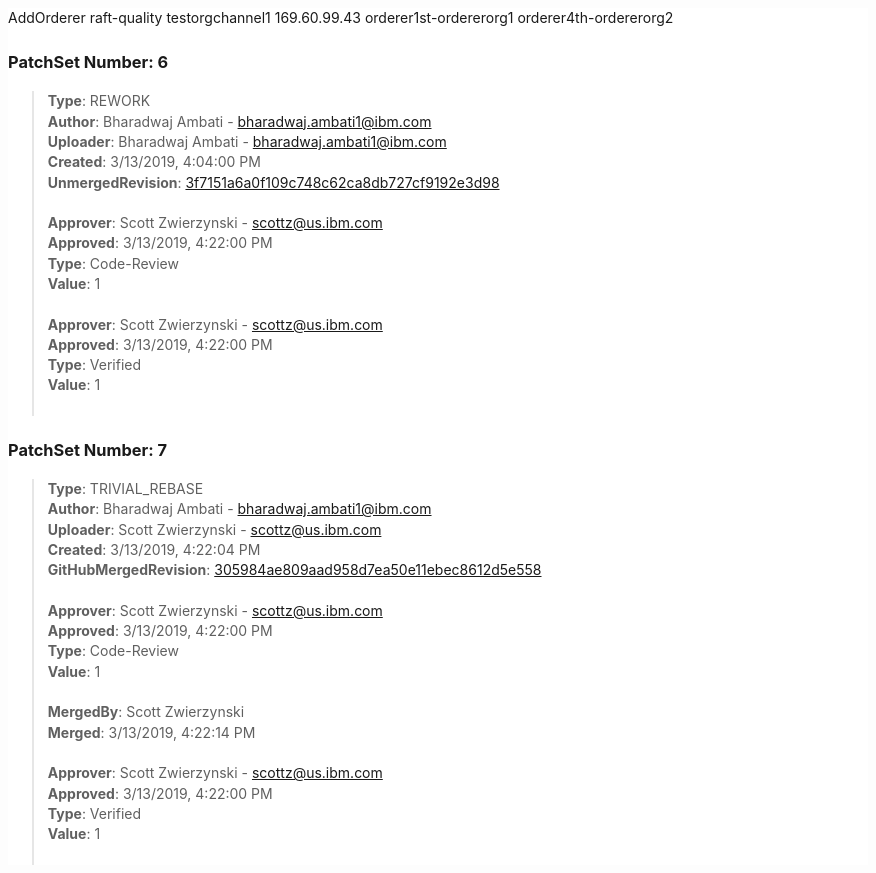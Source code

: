 AddOrderer raft-quality testorgchannel1 169.60.99.43 orderer1st-ordererorg1 orderer4th-ordererorg2</pre></blockquote><h3>PatchSet Number: 6</h3><blockquote><strong>Type</strong>: REWORK<br><strong>Author</strong>: Bharadwaj Ambati - bharadwaj.ambati1@ibm.com<br><strong>Uploader</strong>: Bharadwaj Ambati - bharadwaj.ambati1@ibm.com<br><strong>Created</strong>: 3/13/2019, 4:04:00 PM<br><strong>UnmergedRevision</strong>: [3f7151a6a0f109c748c62ca8db727cf9192e3d98](https://github.com/hyperledger-gerrit-archive/fabric-test/commit/3f7151a6a0f109c748c62ca8db727cf9192e3d98)<br><br><strong>Approver</strong>: Scott Zwierzynski - scottz@us.ibm.com<br><strong>Approved</strong>: 3/13/2019, 4:22:00 PM<br><strong>Type</strong>: Code-Review<br><strong>Value</strong>: 1<br><br><strong>Approver</strong>: Scott Zwierzynski - scottz@us.ibm.com<br><strong>Approved</strong>: 3/13/2019, 4:22:00 PM<br><strong>Type</strong>: Verified<br><strong>Value</strong>: 1<br><br></blockquote><h3>PatchSet Number: 7</h3><blockquote><strong>Type</strong>: TRIVIAL_REBASE<br><strong>Author</strong>: Bharadwaj Ambati - bharadwaj.ambati1@ibm.com<br><strong>Uploader</strong>: Scott Zwierzynski - scottz@us.ibm.com<br><strong>Created</strong>: 3/13/2019, 4:22:04 PM<br><strong>GitHubMergedRevision</strong>: [305984ae809aad958d7ea50e11ebec8612d5e558](https://github.com/hyperledger-gerrit-archive/fabric-test/commit/305984ae809aad958d7ea50e11ebec8612d5e558)<br><br><strong>Approver</strong>: Scott Zwierzynski - scottz@us.ibm.com<br><strong>Approved</strong>: 3/13/2019, 4:22:00 PM<br><strong>Type</strong>: Code-Review<br><strong>Value</strong>: 1<br><br><strong>MergedBy</strong>: Scott Zwierzynski<br><strong>Merged</strong>: 3/13/2019, 4:22:14 PM<br><br><strong>Approver</strong>: Scott Zwierzynski - scottz@us.ibm.com<br><strong>Approved</strong>: 3/13/2019, 4:22:00 PM<br><strong>Type</strong>: Verified<br><strong>Value</strong>: 1<br><br></blockquote>
